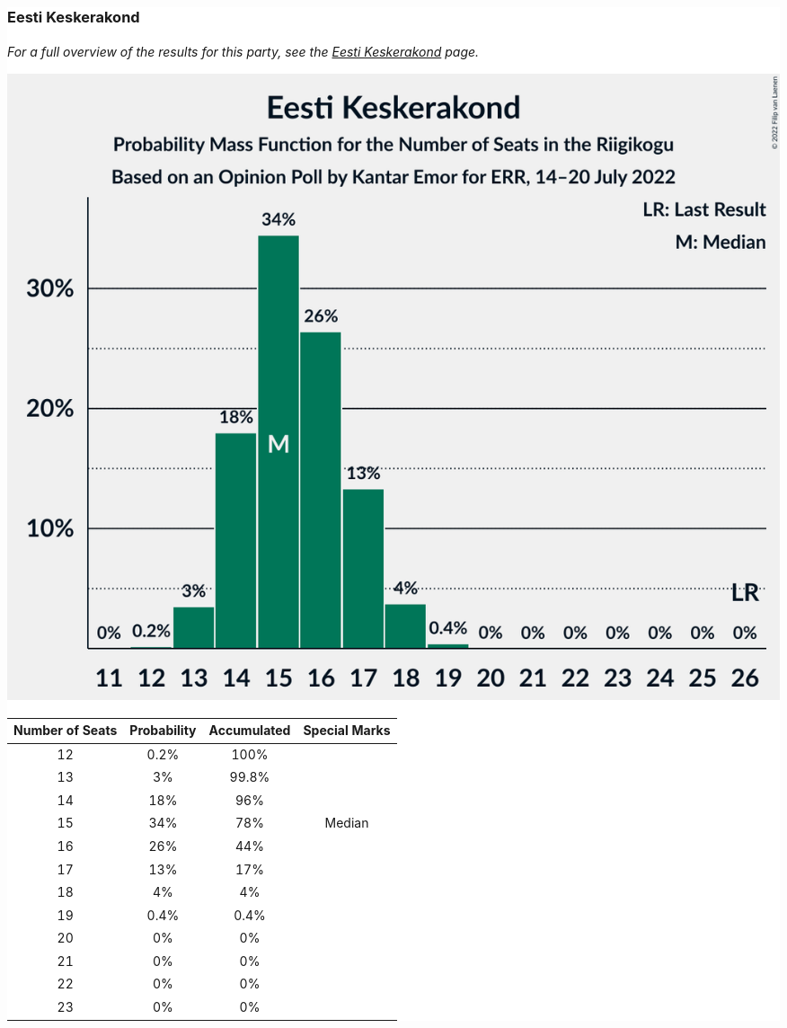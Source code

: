 ### Eesti Keskerakond

*For a full overview of the results for this party, see the [Eesti Keskerakond](party-eestikeskerakond.html) page.*

![Graph with seats probability mass function not yet produced](2022-07-20-KantarEmor-seats-pmf-eestikeskerakond.png "Seats Probability Mass Function")

| Number of Seats | Probability | Accumulated | Special Marks |
|:---------------:|:-----------:|:-----------:|:-------------:|
| 12 | 0.2% | 100% |  |
| 13 | 3% | 99.8% |  |
| 14 | 18% | 96% |  |
| 15 | 34% | 78% | Median |
| 16 | 26% | 44% |  |
| 17 | 13% | 17% |  |
| 18 | 4% | 4% |  |
| 19 | 0.4% | 0.4% |  |
| 20 | 0% | 0% |  |
| 21 | 0% | 0% |  |
| 22 | 0% | 0% |  |
| 23 | 0% | 0% |  |